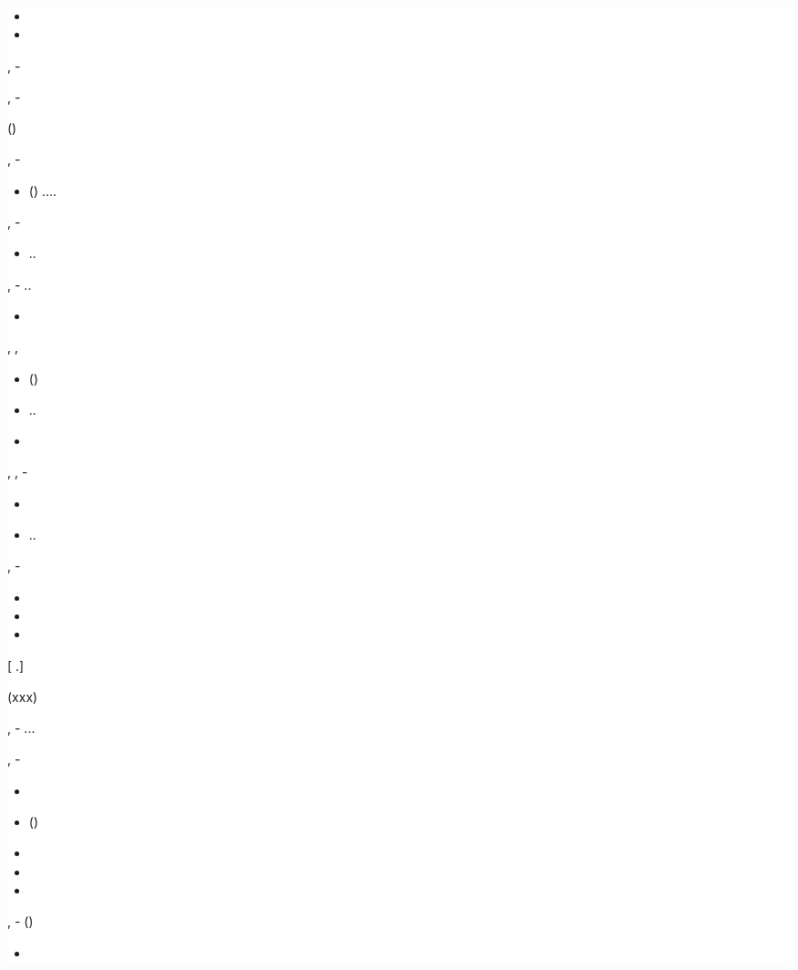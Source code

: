 -

-

, -

, -

()

, -

- () ....

, -

- ..

, - ..

-

, ,

- ()

- ..

-

, , -

-

- ..

, -

-

-

-

[ .]

(xxx)

, - ...

, -

-

- ()

-

-

-

, - ()

-
